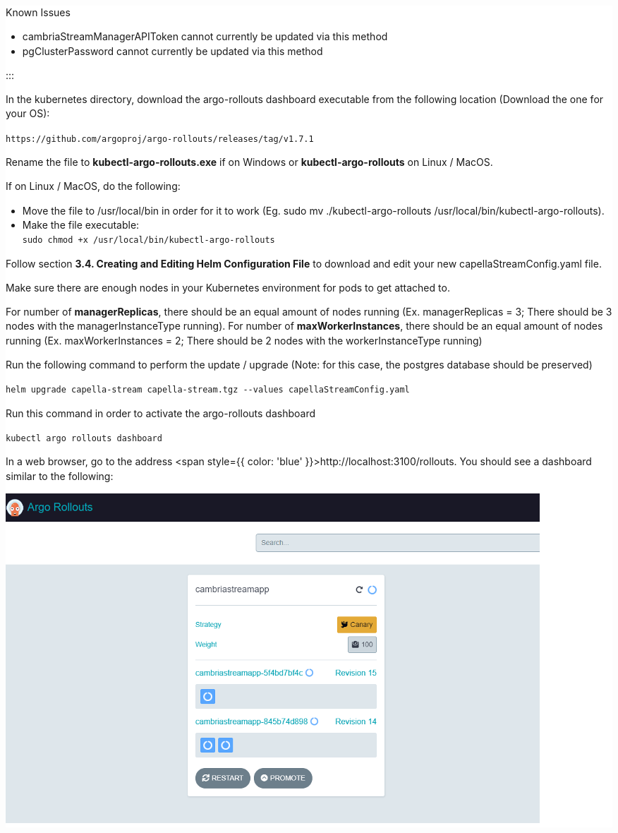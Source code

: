 Known Issues <br />
- cambriaStreamManagerAPIToken cannot currently be updated via this method <br />
- pgClusterPassword cannot currently be updated via this method

:::

In the kubernetes directory, download the argo-rollouts dashboard executable from the following location (Download the one for your OS):

`https://github.com/argoproj/argo-rollouts/releases/tag/v1.7.1`

Rename the file to **kubectl-argo-rollouts.exe** if on Windows or **kubectl-argo-rollouts** on Linux / MacOS. 

If on Linux / MacOS, do the following:

-	Move the file to /usr/local/bin in order for it to work (Eg. sudo mv ./kubectl-argo-rollouts /usr/local/bin/kubectl-argo-rollouts).
-	Make the file executable: <br />
`sudo chmod +x /usr/local/bin/kubectl-argo-rollouts`

Follow section **3.4. Creating and Editing Helm Configuration File** to download and edit your new capellaStreamConfig.yaml file.

Make sure there are enough nodes in your Kubernetes environment for pods to get attached to. 

For number of **managerReplicas**, there should be an equal amount of nodes running (Ex. managerReplicas = 3; There should be 3 nodes with the managerInstanceType running). 
For number of **maxWorkerInstances**, there should be an equal amount of nodes running (Ex. maxWorkerInstances = 2; There should be 2 nodes with the workerInstanceType running)

Run the following command to perform the update / upgrade (Note: for this case, the postgres database should be preserved)

`helm upgrade capella-stream capella-stream.tgz --values capellaStreamConfig.yaml`

Run this command in order to activate the argo-rollouts dashboard

`kubectl argo rollouts dashboard`

In a web browser, go to the address <span style={{ color: 'blue' }}>http://localhost:3100/rollouts</span>. You should see a dashboard similar to the following:

![](14_argo_rollouts.png)
